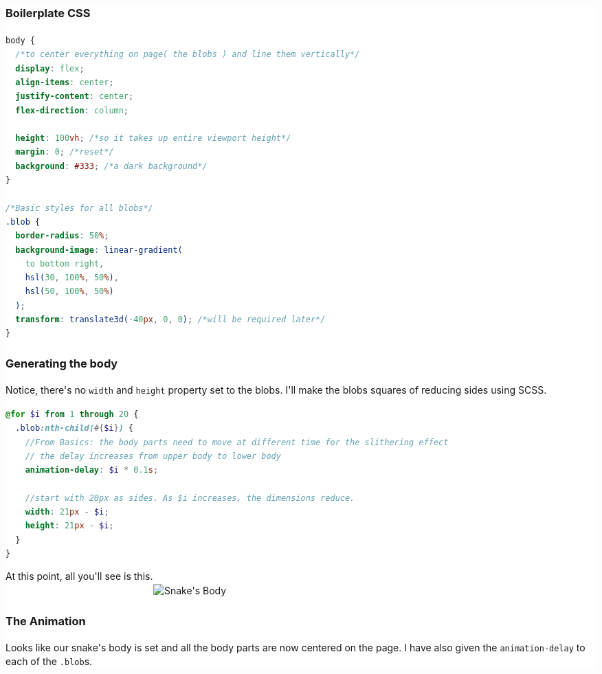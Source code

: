 ### Boilerplate CSS

```css
body {
  /*to center everything on page( the blobs ) and line them vertically*/
  display: flex;
  align-items: center;
  justify-content: center;
  flex-direction: column;

  height: 100vh; /*so it takes up entire viewport height*/
  margin: 0; /*reset*/
  background: #333; /*a dark background*/
}

/*Basic styles for all blobs*/
.blob {
  border-radius: 50%;
  background-image: linear-gradient(
    to bottom right,
    hsl(30, 100%, 50%),
    hsl(50, 100%, 50%)
  );
  transform: translate3d(-40px, 0, 0); /*will be required later*/
}
```

### Generating the body

Notice, there's no `width` and `height` property set to the blobs. I'll make the blobs squares of reducing sides using SCSS.

```scss
@for $i from 1 through 20 {
  .blob:nth-child(#{$i}) {
    //From Basics: the body parts need to move at different time for the slithering effect
    // the delay increases from upper body to lower body
    animation-delay: $i * 0.1s;

    //start with 20px as sides. As $i increases, the dimensions reduce.
    width: 21px - $i;
    height: 21px - $i;
  }
}
```

At this point, all you'll see is this.
<img style="display: block; margin: auto" width="50%" alt="Snake's Body" src="/assets/images/2017/snake-1.avif" />

### The Animation

Looks like our snake's body is set and all the body parts are now centered on the page. I have also given the `animation-delay` to each of the `.blob`s.
